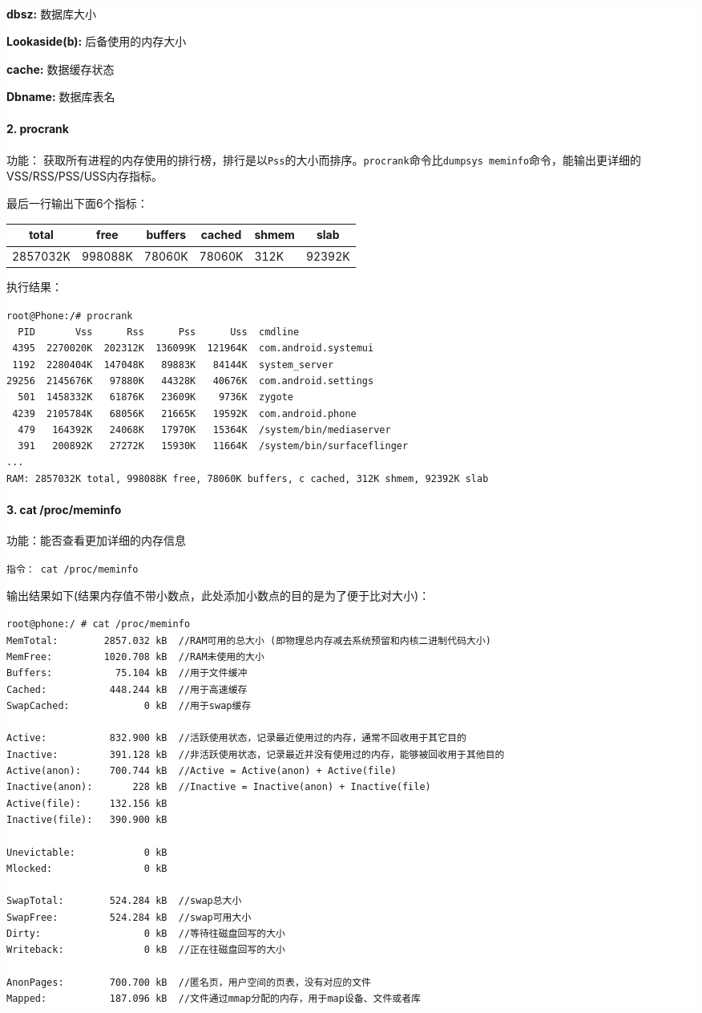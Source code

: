 **dbsz:** 数据库大小

**Lookaside(b):** 后备使用的内存大小

**cache:** 数据缓存状态

**Dbname:** 数据库表名

#### 2. procrank

功能： 获取所有进程的内存使用的排行榜，排行是以`Pss`的大小而排序。`procrank`命令比`dumpsys meminfo`命令，能输出更详细的VSS/RSS/PSS/USS内存指标。

最后一行输出下面6个指标：

| total    | free    | buffers | cached | shmem | slab   |
| -------- | ------- | ------- | ------ | ----- | ------ |
| 2857032K | 998088K | 78060K  | 78060K | 312K  | 92392K |

执行结果：

```
root@Phone:/# procrank
  PID       Vss      Rss      Pss      Uss  cmdline
 4395  2270020K  202312K  136099K  121964K  com.android.systemui
 1192  2280404K  147048K   89883K   84144K  system_server
29256  2145676K   97880K   44328K   40676K  com.android.settings
  501  1458332K   61876K   23609K    9736K  zygote
 4239  2105784K   68056K   21665K   19592K  com.android.phone
  479   164392K   24068K   17970K   15364K  /system/bin/mediaserver
  391   200892K   27272K   15930K   11664K  /system/bin/surfaceflinger
...
RAM: 2857032K total, 998088K free, 78060K buffers, c cached, 312K shmem, 92392K slab
```

#### 3. cat /proc/meminfo

功能：能否查看更加详细的内存信息

```
指令： cat /proc/meminfo
```

输出结果如下(结果内存值不带小数点，此处添加小数点的目的是为了便于比对大小)：

```
root@phone:/ # cat /proc/meminfo
MemTotal:        2857.032 kB  //RAM可用的总大小 (即物理总内存减去系统预留和内核二进制代码大小)
MemFree:         1020.708 kB  //RAM未使用的大小
Buffers:           75.104 kB  //用于文件缓冲
Cached:           448.244 kB  //用于高速缓存
SwapCached:             0 kB  //用于swap缓存
​
Active:           832.900 kB  //活跃使用状态，记录最近使用过的内存，通常不回收用于其它目的
Inactive:         391.128 kB  //非活跃使用状态，记录最近并没有使用过的内存，能够被回收用于其他目的
Active(anon):     700.744 kB  //Active = Active(anon) + Active(file)
Inactive(anon):       228 kB  //Inactive = Inactive(anon) + Inactive(file)
Active(file):     132.156 kB
Inactive(file):   390.900 kB
​
Unevictable:            0 kB
Mlocked:                0 kB
​
SwapTotal:        524.284 kB  //swap总大小
SwapFree:         524.284 kB  //swap可用大小
Dirty:                  0 kB  //等待往磁盘回写的大小
Writeback:              0 kB  //正在往磁盘回写的大小
​
AnonPages:        700.700 kB  //匿名页，用户空间的页表，没有对应的文件
Mapped:           187.096 kB  //文件通过mmap分配的内存，用于map设备、文件或者库
```